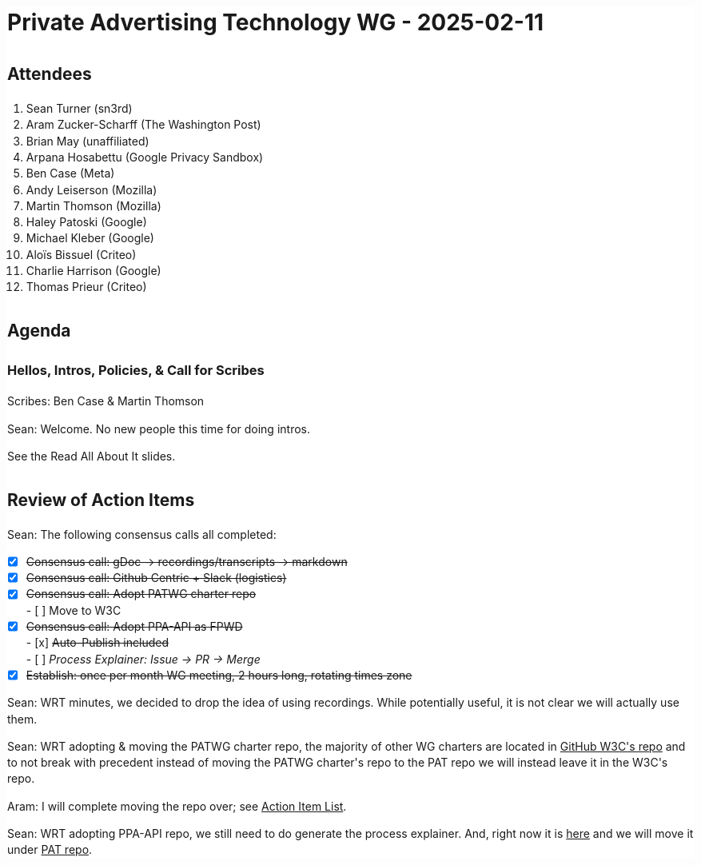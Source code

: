 # Private Advertising Technology WG - 2025-02-11

## Attendees

1. Sean Turner (sn3rd)
2. Aram Zucker-Scharff (The Washington Post)
3. Brian May (unaffiliated)
4. Arpana Hosabettu (Google Privacy Sandbox)
5. Ben Case (Meta)
6. Andy Leiserson (Mozilla)
7. Martin Thomson (Mozilla)
8. Haley Patoski (Google)
9. Michael Kleber (Google)
10. Aloïs Bissuel (Criteo)
11. Charlie Harrison (Google)
12. Thomas Prieur (Criteo)

## Agenda

### Hellos, Intros, Policies, & Call for Scribes

Scribes: Ben Case & Martin Thomson

Sean: Welcome. No new people this time for doing intros.

See the Read All About It slides.

## Review of Action Items

Sean: The following consensus calls all completed:

- [x] ~~Consensus call: gDoc \-\> recordings/transcripts \-\> markdown~~
- [x] ~~Consensus call: Github Centric \+ Slack (logistics)~~
- [x] ~~Consensus call: Adopt PATWG charter repo~~  
      - [ ] Move to W3C  
- [x] ~~Consensus call: Adopt PPA-API as FPWD~~  
      - [x] ~~Auto-Publish included~~  
      - [ ] *Process Explainer: Issue \-\> PR \-\> Merge*  
- [x] ~~Establish: once per month WG meeting, 2 hours long, rotating times zone~~

Sean: WRT minutes, we decided to drop the idea of using recordings. While potentially useful, it is not clear we will actually use them.

Sean: WRT adopting & moving the PATWG charter repo, the majority of other WG charters are located in [GitHub W3C's repo](https://github.com/w3c) and to not break with precedent instead of moving the PATWG charter's repo to the PAT repo we will instead leave it in the W3C's repo.

Aram: I will complete moving the repo over; see [Action Item List](#action-item-ist).

Sean: WRT adopting PPA-API repo, we still need to do generate the process explainer. And, right now it is [here](https://github.com/w3c/ppa) and we will move it under [PAT repo](https://github.com/w3c/patwg).
